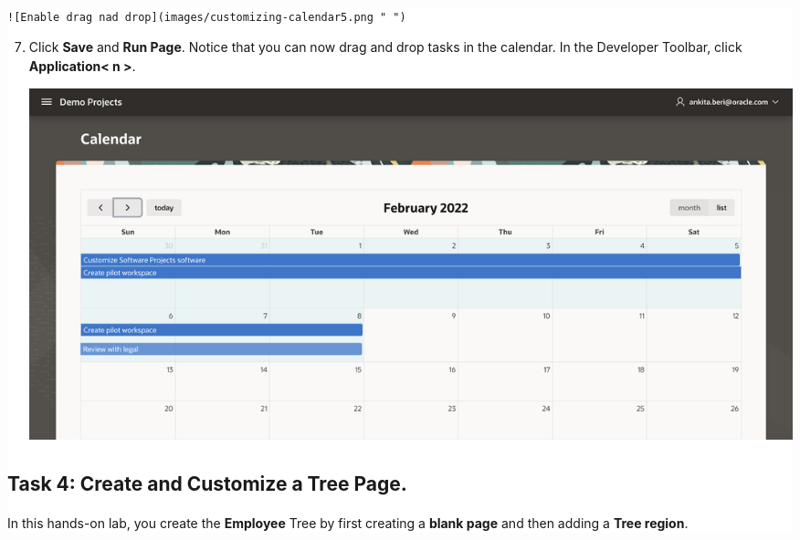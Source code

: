     ![Enable drag nad drop](images/customizing-calendar5.png " ")  

7. Click **Save** and **Run Page**.
Notice that you can now drag and drop tasks in the calendar. In the Developer Toolbar, click **Application< n >**.

    ![Customized Calender](images/customized-calendar1.png " ")

## Task 4: Create and Customize a Tree Page.

In this hands-on lab, you create the **Employee** Tree by first creating a **blank page** and then adding a **Tree region**.
